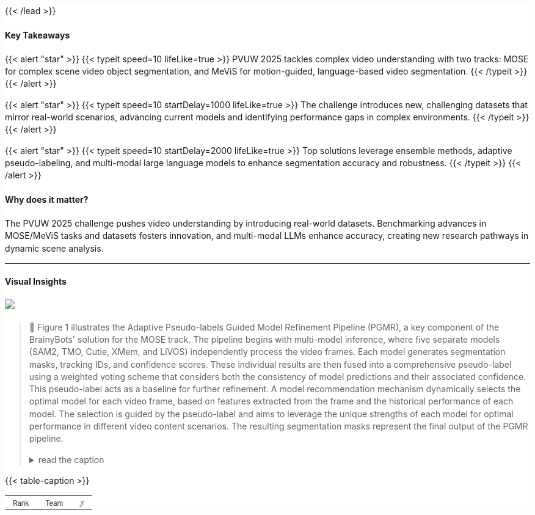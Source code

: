 {{< /lead >}}


#### Key Takeaways

{{< alert "star" >}}
{{< typeit speed=10 lifeLike=true >}} PVUW 2025 tackles complex video understanding with two tracks: MOSE for complex scene video object segmentation, and MeViS for motion-guided, language-based video segmentation. {{< /typeit >}}
{{< /alert >}}

{{< alert "star" >}}
{{< typeit speed=10 startDelay=1000 lifeLike=true >}} The challenge introduces new, challenging datasets that mirror real-world scenarios, advancing current models and identifying performance gaps in complex environments. {{< /typeit >}}
{{< /alert >}}

{{< alert "star" >}}
{{< typeit speed=10 startDelay=2000 lifeLike=true >}} Top solutions leverage ensemble methods, adaptive pseudo-labeling, and multi-modal large language models to enhance segmentation accuracy and robustness. {{< /typeit >}}
{{< /alert >}}

#### Why does it matter?
The PVUW 2025 challenge pushes video understanding by introducing real-world datasets. Benchmarking advances in MOSE/MeViS tasks and datasets fosters innovation, and multi-modal LLMs enhance accuracy, creating new research pathways in dynamic scene analysis.

------
#### Visual Insights



![](https://arxiv.org/html/2504.11326/extracted/6362130/figures/m1_2.jpg)

> 🔼 Figure 1 illustrates the Adaptive Pseudo-labels Guided Model Refinement Pipeline (PGMR), a key component of the BrainyBots' solution for the MOSE track.  The pipeline begins with multi-model inference, where five separate models (SAM2, TMO, Cutie, XMem, and LiVOS) independently process the video frames. Each model generates segmentation masks, tracking IDs, and confidence scores. These individual results are then fused into a comprehensive pseudo-label using a weighted voting scheme that considers both the consistency of model predictions and their associated confidence. This pseudo-label acts as a baseline for further refinement. A model recommendation mechanism dynamically selects the optimal model for each video frame, based on features extracted from the frame and the historical performance of each model. The selection is guided by the pseudo-label and aims to leverage the unique strengths of each model for optimal performance in different video content scenarios.  The resulting segmentation masks represent the final output of the PGMR pipeline.
> <details><summary>read the caption</summary></details>





{{< table-caption >}}
<table class="ltx_tabular ltx_centering ltx_align_middle" id="S2.T1.3">
<tr class="ltx_tr" id="S2.T1.3.3">
<td class="ltx_td ltx_align_right ltx_border_tt" id="S2.T1.3.3.4" style="padding:0.4pt 10.0pt;"><span class="ltx_text" id="S2.T1.3.3.4.1" style="font-size:80%;">Rank</span></td>
<td class="ltx_td ltx_align_left ltx_border_tt" id="S2.T1.3.3.5" style="padding:0.4pt 10.0pt;"><span class="ltx_text" id="S2.T1.3.3.5.1" style="font-size:80%;">Team</span></td>
<td class="ltx_td ltx_align_center ltx_border_tt" id="S2.T1.1.1.1" style="padding:0.4pt 10.0pt;"><math alttext="\mathcal{J}" class="ltx_Math" display="inline" id="S2.T1.1.1.1.m1.1"><semantics id="S2.T1.1.1.1.m1.1a"><mi class="ltx_font_mathcaligraphic" id="S2.T1.1.1.1.m1.1.1" mathsize="80%" xref="S2.T1.1.1.1.m1.1.1.cmml">𝒥</mi><annotation-xml encoding="MathML-Content" id="S2.T1.1.1.1.m1.1b"><ci id="S2.T1.1.1.1.m1.1.1.cmml" xref="S2.T1.1.1.1.m1.1.1">𝒥</ci></annotation-xml><annotation encoding="application/x-tex" id="S2.T1.1.1.1.m1.1c">\mathcal{J}</annotation><annotation encoding="application/x-llamapun" id="S2.T1.1.1.1.m1.1d">caligraphic_J</annotation></semantics></math></td>